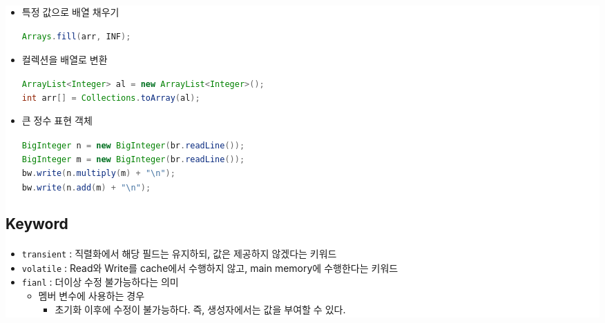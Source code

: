 - 특정 값으로 배열 채우기
  ```java
  Arrays.fill(arr, INF);
  ```
- 컬렉션을 배열로 변환
  ```java
  ArrayList<Integer> al = new ArrayList<Integer>();
  int arr[] = Collections.toArray(al);
  ```
- 큰 정수 표현 객체
  ```java
  BigInteger n = new BigInteger(br.readLine());
  BigInteger m = new BigInteger(br.readLine());
  bw.write(n.multiply(m) + "\n");
  bw.write(n.add(m) + "\n");
  ```

## Keyword
- `transient` : 직렬화에서 해당 필드는 유지하되, 값은 제공하지 않겠다는 키워드
- `volatile` : Read와 Write를 cache에서 수행하지 않고, main memory에 수행한다는 키워드
- `fianl` : 더이상 수정 불가능하다는 의미
  - 멤버 변수에 사용하는 경우
    - 초기화 이후에 수정이 불가능하다. 즉, 생성자에서는 값을 부여할 수 있다.
